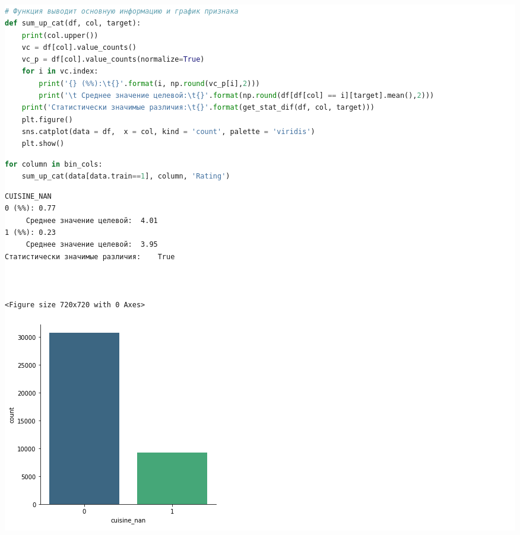 ```python
```


```python
# Функция выводит основную информацию и график признака
def sum_up_cat(df, col, target):
    print(col.upper())
    vc = df[col].value_counts()
    vc_p = df[col].value_counts(normalize=True)
    for i in vc.index:
        print('{} (%%):\t{}'.format(i, np.round(vc_p[i],2)))
        print('\t Среднее значение целевой:\t{}'.format(np.round(df[df[col] == i][target].mean(),2)))
    print('Cтатистически значимые различия:\t{}'.format(get_stat_dif(df, col, target)))
    plt.figure()
    sns.catplot(data = df,  x = col, kind = 'count', palette = 'viridis')
    plt.show()
```


```python
for column in bin_cols:
    sum_up_cat(data[data.train==1], column, 'Rating')
```

    CUISINE_NAN
    0 (%%):	0.77
    	 Среднее значение целевой:	4.01
    1 (%%):	0.23
    	 Среднее значение целевой:	3.95
    Cтатистически значимые различия:	True



    <Figure size 720x720 with 0 Axes>



    
![png](output_101_2.png)
    